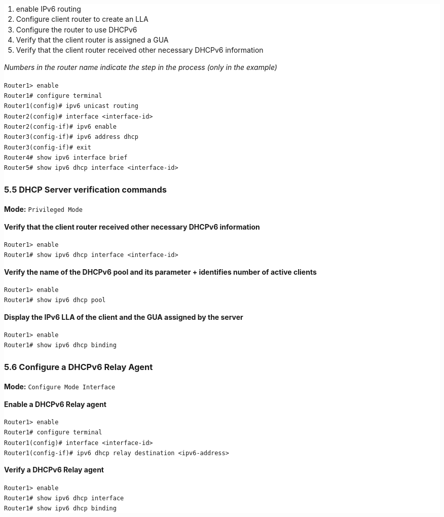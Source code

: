 1. enable IPv6 routing
2. Configure client router to create an LLA
3. Configure the router to use DHCPv6
4. Verify that the client router is assigned a GUA
5. Verify that the client router received other necessary DHCPv6 information

*Numbers in the router name indicate the step in the process (only in the example)*

```
Router1> enable
Router1# configure terminal
Router1(config)# ipv6 unicast routing
Router2(config)# interface <interface-id>
Router2(config-if)# ipv6 enable
Router3(config-if)# ipv6 address dhcp
Router3(config-if)# exit
Router4# show ipv6 interface brief
Router5# show ipv6 dhcp interface <interface-id>
```

### 5.5 DHCP Server verification commands
**Mode:** `Privileged Mode`

**Verify that the client router received other necessary DHCPv6 information**
```
Router1> enable
Router1# show ipv6 dhcp interface <interface-id>
```

**Verify the name of the DHCPv6 pool and its parameter + identifies number of active clients**
```
Router1> enable
Router1# show ipv6 dhcp pool
```

**Display the IPv6 LLA of the client and the GUA assigned by the server**
```
Router1> enable
Router1# show ipv6 dhcp binding
```

### 5.6 Configure a DHCPv6 Relay Agent
**Mode:** `Configure Mode Interface`

**Enable a DHCPv6 Relay agent**
```
Router1> enable
Router1# configure terminal
Router1(config)# interface <interface-id>
Router1(config-if)# ipv6 dhcp relay destination <ipv6-address>
```

**Verify a DHCPv6 Relay agent**
```
Router1> enable
Router1# show ipv6 dhcp interface
Router1# show ipv6 dhcp binding
```
